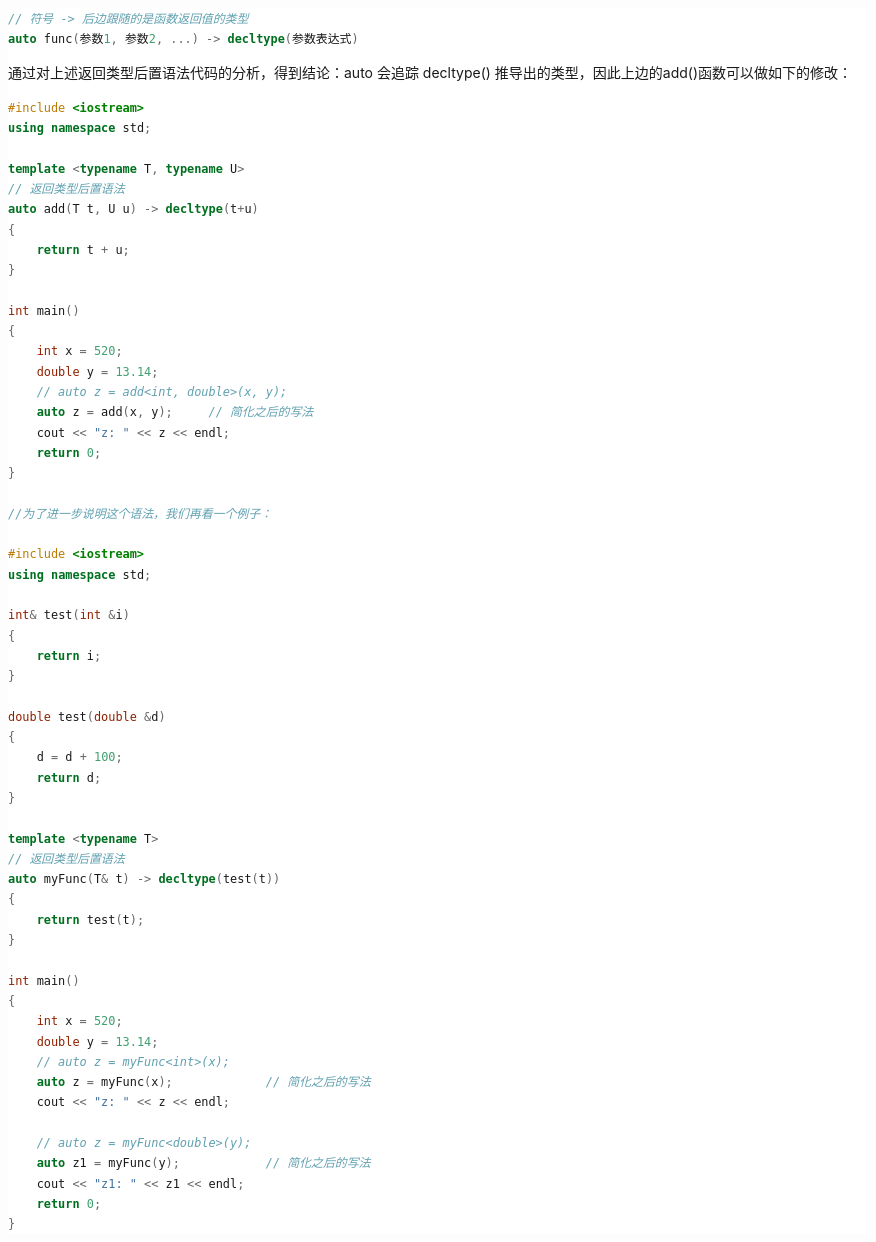 ```c++
// 符号 -> 后边跟随的是函数返回值的类型
auto func(参数1, 参数2, ...) -> decltype(参数表达式)
```

通过对上述返回类型后置语法代码的分析，得到结论：auto 会追踪 decltype() 推导出的类型，因此上边的add()函数可以做如下的修改：

```C++
#include <iostream>
using namespace std;

template <typename T, typename U>
// 返回类型后置语法
auto add(T t, U u) -> decltype(t+u) 
{
    return t + u;
}

int main()
{
    int x = 520;
    double y = 13.14;
    // auto z = add<int, double>(x, y);
    auto z = add(x, y);		// 简化之后的写法
    cout << "z: " << z << endl;
    return 0;
}

//为了进一步说明这个语法，我们再看一个例子：

#include <iostream>
using namespace std;

int& test(int &i)
{
    return i;
}

double test(double &d)
{
    d = d + 100;
    return d;
}

template <typename T>
// 返回类型后置语法
auto myFunc(T& t) -> decltype(test(t))
{
    return test(t);
}

int main()
{
    int x = 520;
    double y = 13.14;
    // auto z = myFunc<int>(x);
    auto z = myFunc(x);             // 简化之后的写法
    cout << "z: " << z << endl;

    // auto z = myFunc<double>(y);
    auto z1 = myFunc(y);            // 简化之后的写法
    cout << "z1: " << z1 << endl;
    return 0;
}

```